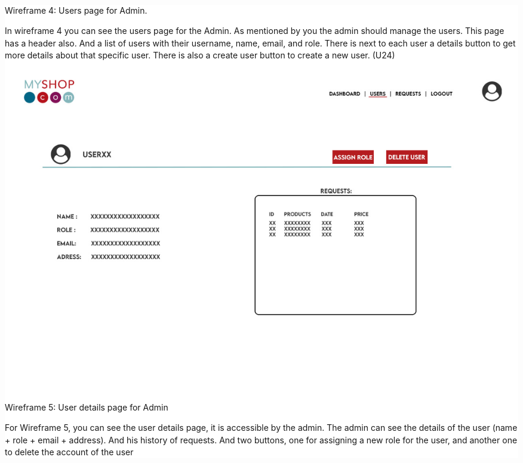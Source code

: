 Wireframe 4: Users page for Admin.

In wireframe 4 you can see the users page for the Admin. As mentioned by you the admin should manage the users. This page has a header also. And a list of users with their username, name, email, and role. There is next to each user a details button to get more details about that specific user. There is also a create user button to create a new user. (U24)

**![A screenshot of a computer Description automatically generated](images/195bb6de115fd2dddcece89f92404b95.jpg)**

Wireframe 5: User details page for Admin

For Wireframe 5, you can see the user details page, it is accessible by the admin. The admin can see the details of the user (name + role + email + address). And his history of requests. And two buttons, one for assigning a new role for the user, and another one to delete the account of the user
